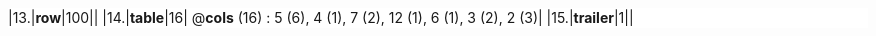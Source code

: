 |13.|__row__|100||
|14.|__table__|16| @__cols__ (16) : 5 (6), 4 (1), 7 (2), 12 (1), 6 (1), 3 (2), 2 (3)|
|15.|__trailer__|1||
